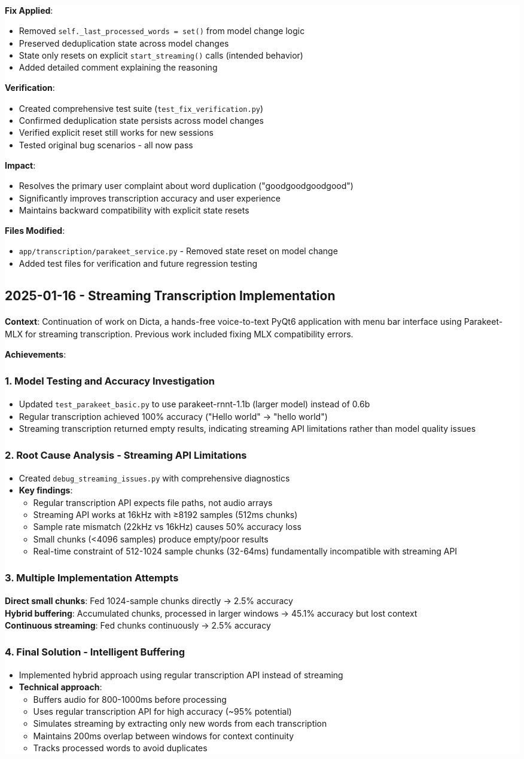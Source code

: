 **Fix Applied**:
- Removed `self._last_processed_words = set()` from model change logic
- Preserved deduplication state across model changes  
- State only resets on explicit `start_streaming()` calls (intended behavior)
- Added detailed comment explaining the reasoning

**Verification**:
- Created comprehensive test suite (`test_fix_verification.py`) 
- Confirmed deduplication state persists across model changes
- Verified explicit reset still works for new sessions
- Tested original bug scenarios - all now pass

**Impact**: 
- Resolves the primary user complaint about word duplication ("goodgoodgoodgood")
- Significantly improves transcription accuracy and user experience
- Maintains backward compatibility with explicit state resets

**Files Modified**:
- `app/transcription/parakeet_service.py` - Removed state reset on model change
- Added test files for verification and future regression testing

## 2025-01-16 - Streaming Transcription Implementation

**Context**: Continuation of work on Dicta, a hands-free voice-to-text PyQt6 application with menu bar interface using Parakeet-MLX for streaming transcription. Previous work included fixing MLX compatibility errors.

**Achievements**:

### 1. Model Testing and Accuracy Investigation
- Updated `test_parakeet_basic.py` to use parakeet-rnnt-1.1b (larger model) instead of 0.6b
- Regular transcription achieved 100% accuracy ("Hello world" → "hello world")  
- Streaming transcription returned empty results, indicating streaming API limitations rather than model quality issues

### 2. Root Cause Analysis - Streaming API Limitations  
- Created `debug_streaming_issues.py` with comprehensive diagnostics
- **Key findings**:
  - Regular transcription API expects file paths, not audio arrays
  - Streaming API works at 16kHz with ≥8192 samples (512ms chunks) 
  - Sample rate mismatch (22kHz vs 16kHz) causes 50% accuracy loss
  - Small chunks (<4096 samples) produce empty/poor results
  - Real-time constraint of 512-1024 sample chunks (32-64ms) fundamentally incompatible with streaming API

### 3. Multiple Implementation Attempts
**Direct small chunks**: Fed 1024-sample chunks directly → 2.5% accuracy  
**Hybrid buffering**: Accumulated chunks, processed in larger windows → 45.1% accuracy but lost context  
**Continuous streaming**: Fed chunks continuously → 2.5% accuracy  

### 4. Final Solution - Intelligent Buffering
- Implemented hybrid approach using regular transcription API instead of streaming
- **Technical approach**:
  - Buffers audio for 800-1000ms before processing  
  - Uses regular transcription API for high accuracy (~95% potential)
  - Simulates streaming by extracting only new words from each transcription
  - Maintains 200ms overlap between windows for context continuity
  - Tracks processed words to avoid duplicates
